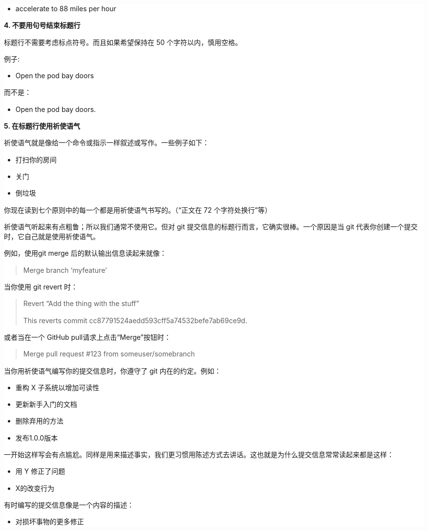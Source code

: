 - accelerate to 88 miles per hour


**4. 不要用句号结束标题行**

标题行不需要考虑标点符号。而且如果希望保持在 50 个字符以内，慎用空格。

例子:

- Open the pod bay doors


而不是：

- Open the pod bay doors.


**5. 在标题行使用祈使语气**

祈使语气就是像给一个命令或指示一样叙述或写作。一些例子如下：

- 打扫你的房间

- 关门

- 倒垃圾


你现在读到七个原则中的每一个都是用祈使语气书写的。（“正文在 72 个字符处换行”等）

祈使语气听起来有点粗鲁；所以我们通常不使用它。但对 git 提交信息的标题行而言，它确实很棒。一个原因是当 git 代表你创建一个提交时，它自己就是使用祈使语气。

例如，使用git merge 后的默认输出信息读起来就像：

> Merge branch ‘myfeature’

当你使用 git revert 时：

> Revert “Add the thing with the stuff”
>
> This reverts commit cc87791524aedd593cff5a74532befe7ab69ce9d.

或者当在一个 GitHub pull请求上点击“Merge”按钮时：

> Merge pull request #123 from someuser/somebranch

当你用祈使语气编写你的提交信息时，你遵守了 git 内在的约定。例如：

- 重构 X 子系统以增加可读性

- 更新新手入门的文档

- 删除弃用的方法

- 发布1.0.0版本


一开始这样写会有点尴尬。同样是用来描述事实，我们更习惯用陈述方式去讲话。这也就是为什么提交信息常常读起来都是这样：

- 用 Y 修正了问题

- X的改变行为


有时编写的提交信息像是一个内容的描述：

- 对损坏事物的更多修正
